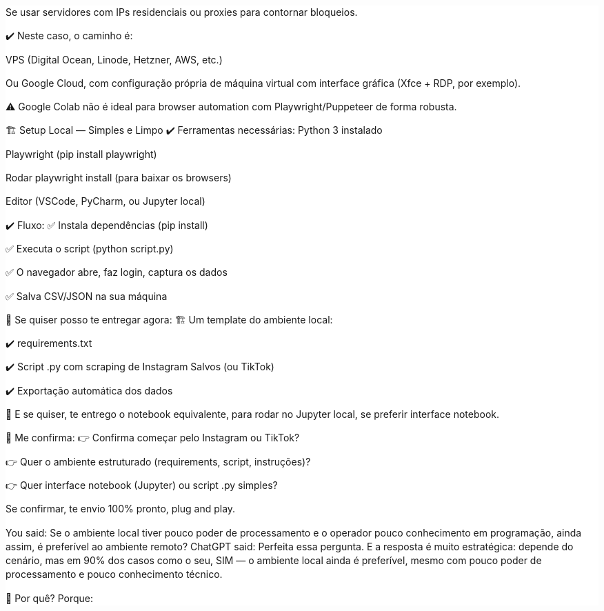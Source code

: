 Se usar servidores com IPs residenciais ou proxies para contornar bloqueios.

✔️ Neste caso, o caminho é:

VPS (Digital Ocean, Linode, Hetzner, AWS, etc.)

Ou Google Cloud, com configuração própria de máquina virtual com interface gráfica (Xfce + RDP, por exemplo).

⚠️ Google Colab não é ideal para browser automation com Playwright/Puppeteer de forma robusta.

🏗️ Setup Local — Simples e Limpo
✔️ Ferramentas necessárias:
Python 3 instalado

Playwright (pip install playwright)

Rodar playwright install (para baixar os browsers)

Editor (VSCode, PyCharm, ou Jupyter local)

✔️ Fluxo:
✅ Instala dependências (pip install)

✅ Executa o script (python script.py)

✅ O navegador abre, faz login, captura os dados

✅ Salva CSV/JSON na sua máquina

🚀 Se quiser posso te entregar agora:
🏗️ Um template do ambiente local:

✔️ requirements.txt

✔️ Script .py com scraping de Instagram Salvos (ou TikTok)

✔️ Exportação automática dos dados

📄 E se quiser, te entrego o notebook equivalente, para rodar no Jupyter local, se preferir interface notebook.

🎯 Me confirma:
👉 Confirma começar pelo Instagram ou TikTok?

👉 Quer o ambiente estruturado (requirements, script, instruções)?

👉 Quer interface notebook (Jupyter) ou script .py simples?

Se confirmar, te envio 100% pronto, plug and play.

You said:
Se o ambiente local tiver pouco poder de processamento e o operador pouco conhecimento em programação,  ainda assim,  é preferível ao ambiente remoto?
ChatGPT said:
Perfeita essa pergunta. E a resposta é muito estratégica: depende do cenário, mas em 90% dos casos como o seu, SIM — o ambiente local ainda é preferível, mesmo com pouco poder de processamento e pouco conhecimento técnico.

🚩 Por quê?
Porque:
